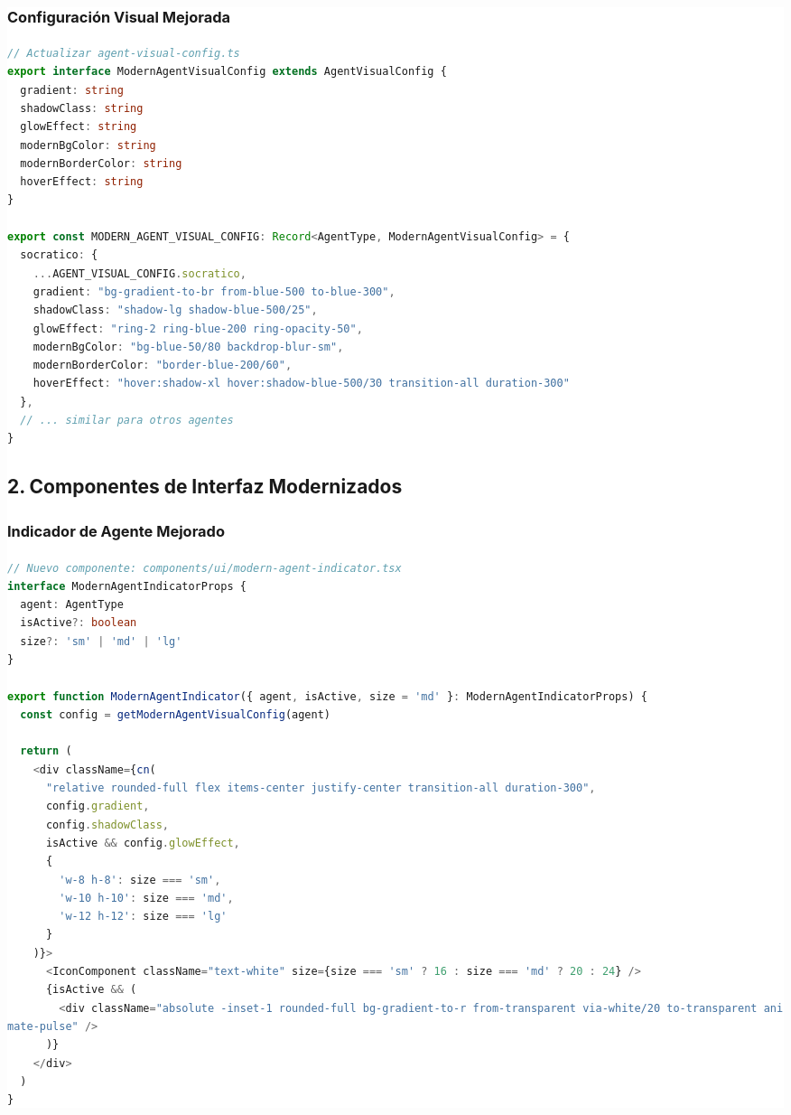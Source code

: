 ### Configuración Visual Mejorada
```typescript
// Actualizar agent-visual-config.ts
export interface ModernAgentVisualConfig extends AgentVisualConfig {
  gradient: string
  shadowClass: string
  glowEffect: string
  modernBgColor: string
  modernBorderColor: string
  hoverEffect: string
}

export const MODERN_AGENT_VISUAL_CONFIG: Record<AgentType, ModernAgentVisualConfig> = {
  socratico: {
    ...AGENT_VISUAL_CONFIG.socratico,
    gradient: "bg-gradient-to-br from-blue-500 to-blue-300",
    shadowClass: "shadow-lg shadow-blue-500/25",
    glowEffect: "ring-2 ring-blue-200 ring-opacity-50",
    modernBgColor: "bg-blue-50/80 backdrop-blur-sm",
    modernBorderColor: "border-blue-200/60",
    hoverEffect: "hover:shadow-xl hover:shadow-blue-500/30 transition-all duration-300"
  },
  // ... similar para otros agentes
}
```

## 2. Componentes de Interfaz Modernizados

### Indicador de Agente Mejorado
```typescript
// Nuevo componente: components/ui/modern-agent-indicator.tsx
interface ModernAgentIndicatorProps {
  agent: AgentType
  isActive?: boolean
  size?: 'sm' | 'md' | 'lg'
}

export function ModernAgentIndicator({ agent, isActive, size = 'md' }: ModernAgentIndicatorProps) {
  const config = getModernAgentVisualConfig(agent)
  
  return (
    <div className={cn(
      "relative rounded-full flex items-center justify-center transition-all duration-300",
      config.gradient,
      config.shadowClass,
      isActive && config.glowEffect,
      {
        'w-8 h-8': size === 'sm',
        'w-10 h-10': size === 'md',
        'w-12 h-12': size === 'lg'
      }
    )}>
      <IconComponent className="text-white" size={size === 'sm' ? 16 : size === 'md' ? 20 : 24} />
      {isActive && (
        <div className="absolute -inset-1 rounded-full bg-gradient-to-r from-transparent via-white/20 to-transparent animate-pulse" />
      )}
    </div>
  )
}
```
